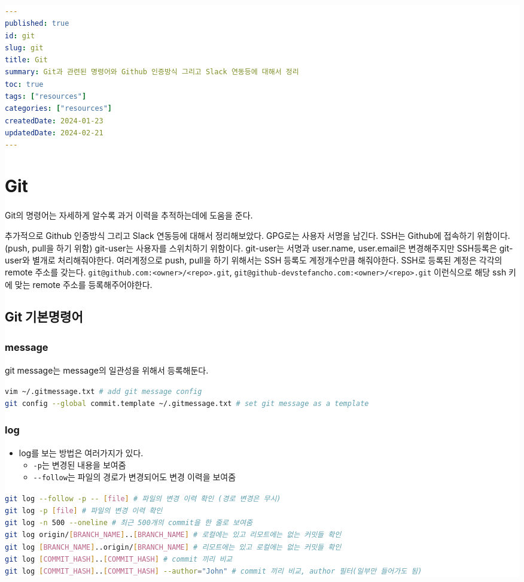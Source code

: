 ```yaml
---
published: true
id: git
slug: git
title: Git
summary: Git과 관련된 명령어와 Github 인증방식 그리고 Slack 연동등에 대해서 정리
toc: true
tags: ["resources"]
categories: ["resources"]
createdDate: 2024-01-23
updatedDate: 2024-02-21
---
```


# Git

Git의 명령어는 자세하게 알수록 과거 이력을 추적하는데에 도움을 준다.

추가적으로 Github 인증방식 그리고 Slack 연동등에 대해서 정리해보았다.
GPG로는 사용자 서명을 남긴다. SSH는 Github에 접속하기 위함이다. (push, pull을 하기 위함)
git-user는 사용자를 스위치하기 위함이다. git-user는 서명과 user.name, user.email은 변경해주지만
SSH등록은 git-user와 별개로 처리해줘야한다.
여러계정으로 push, pull을 하기 위해서는 SSH 등록도 계정개수만큼 해줘야한다.
SSH로 등록된 계정은 각각의 remote 주소를 갖는다. `git@github.com:<owner>/<repo>.git`,
`git@github-devstefancho.com:<owner>/<repo>.git` 이런식으로 해당 ssh 키에 맞는 remote 주소를
등록해주어야한다.


## Git 기본명령어
### message
git message는 message의 일관성을 위해서 등록해둔다.

```bash
vim ~/.gitmessage.txt # add git message config
git config --global commit.template ~/.gitmessage.txt # set git message as a template 
```

### log
- log를 보는 방법은 여러가지가 있다.
  - `-p`는 변경된 내용을 보여줌
  - `--follow`는 파일의 경로가 변경되어도 변경 이력을 보여줌

```bash
git log --follow -p -- [file] # 파일의 변경 이력 확인 (경로 변경은 무시)
git log -p [file] # 파일의 변경 이력 확인
git log -n 500 --oneline # 최근 500개의 commit을 한 줄로 보여줌
git log origin/[BRANCH_NAME]..[BRANCH_NAME] # 로컬에는 있고 리모트에는 없는 커밋들 확인
git log [BRANCH_NAME]..origin/[BRANCH_NAME] # 리모트에는 있고 로컬에는 없는 커밋들 확인
git log [COMMIT_HASH]..[COMMIT_HASH] # commit 끼리 비교
git log [COMMIT_HASH]..[COMMIT_HASH] --author="John" # commit 끼리 비교, author 필터(일부만 들어가도 됨)
```
